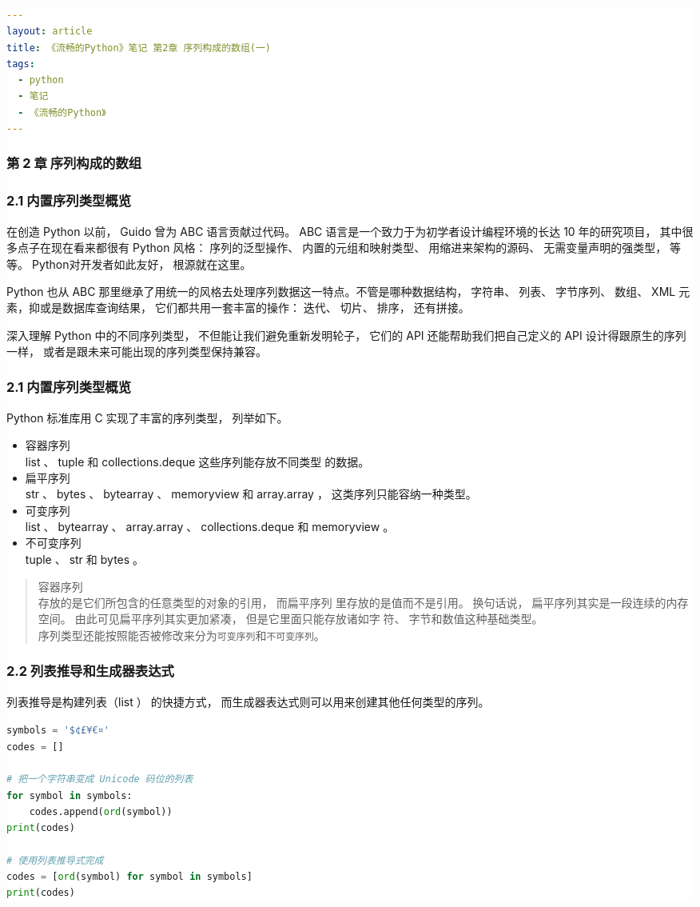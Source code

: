 ```yaml
---
layout: article
title: 《流畅的Python》笔记 第2章 序列构成的数组(一)
tags:
  - python
  - 笔记
  - 《流畅的Python》
---
```




### 第 2 章 序列构成的数组

### 2.1 内置序列类型概览

在创造 Python 以前， Guido 曾为 ABC 语言贡献过代码。 ABC 语言是一个致力于为初学者设计编程环境的长达 10 年的研究项目， 其中很多点子在现在看来都很有 Python 风格： 序列的泛型操作、 内置的元组和映射类型、 用缩进来架构的源码、 无需变量声明的强类型， 等等。 Python对开发者如此友好， 根源就在这里。

Python 也从 ABC 那里继承了用统一的风格去处理序列数据这一特点。不管是哪种数据结构， 字符串、 列表、 字节序列、 数组、 XML 元素，抑或是数据库查询结果， 它们都共用一套丰富的操作： 迭代、 切片、 排序， 还有拼接。

深入理解 Python 中的不同序列类型， 不但能让我们避免重新发明轮子， 它们的 API 还能帮助我们把自己定义的 API 设计得跟原生的序列一样， 或者是跟未来可能出现的序列类型保持兼容。

### 2.1 内置序列类型概览

Python 标准库用 C 实现了丰富的序列类型， 列举如下。
* 容器序列  
list 、 tuple 和 collections.deque 这些序列能存放不同类型
的数据。  
* 扁平序列  
str 、 bytes 、 bytearray 、 memoryview 和 array.array ， 这类序列只能容纳一种类型。   
* 可变序列  
list 、 bytearray 、 array.array 、 collections.deque 和
memoryview 。
* 不可变序列  
tuple 、 str 和 bytes 。

> 容器序列  
存放的是它们所包含的任意类型的对象的引用， 而扁平序列
里存放的是值而不是引用。 换句话说， 扁平序列其实是一段连续的内存
空间。 由此可见扁平序列其实更加紧凑， 但是它里面只能存放诸如字
符、 字节和数值这种基础类型。  
序列类型还能按照能否被修改来分为`可变序列`和`不可变序列`。 

### 2.2 列表推导和生成器表达式

列表推导是构建列表（list ） 的快捷方式， 而生成器表达式则可以用来创建其他任何类型的序列。

```python
symbols = '$¢£¥€¤'
codes = []

# 把一个字符串变成 Unicode 码位的列表
for symbol in symbols:
    codes.append(ord(symbol))
print(codes)

# 使用列表推导式完成
codes = [ord(symbol) for symbol in symbols]
print(codes)
```
